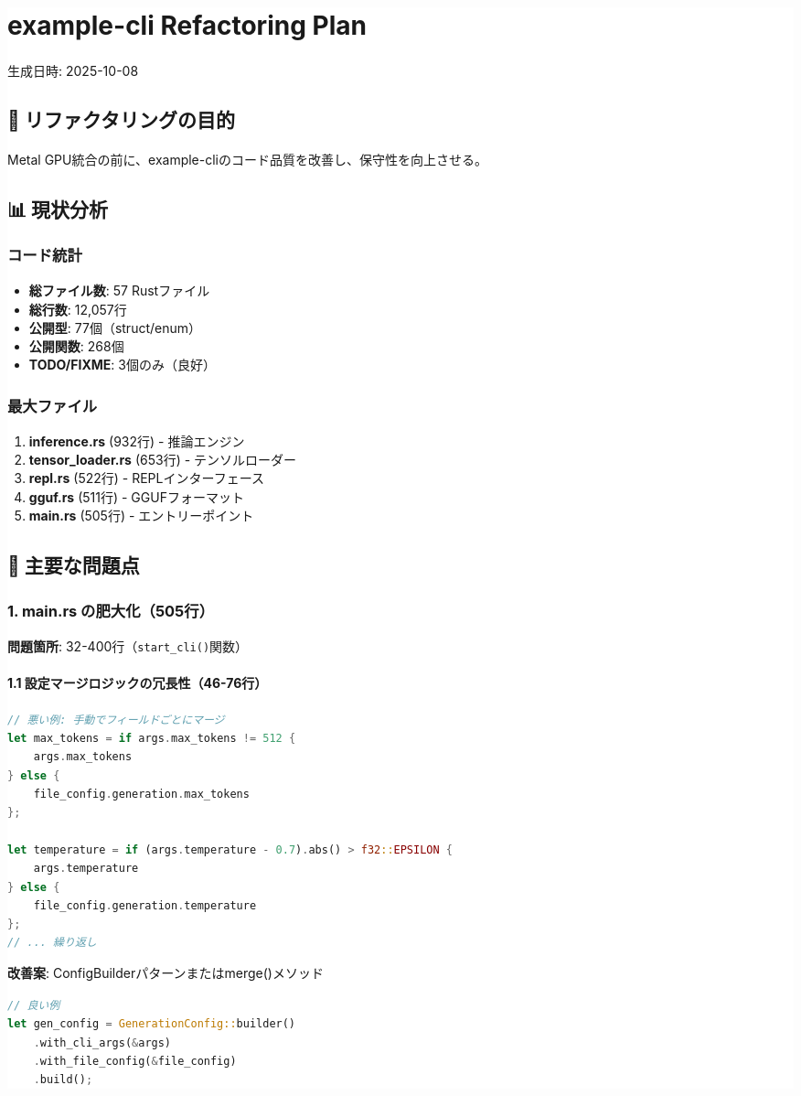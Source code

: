 # example-cli Refactoring Plan
生成日時: 2025-10-08

## 🎯 リファクタリングの目的

Metal GPU統合の前に、example-cliのコード品質を改善し、保守性を向上させる。

## 📊 現状分析

### コード統計
- **総ファイル数**: 57 Rustファイル
- **総行数**: 12,057行
- **公開型**: 77個（struct/enum）
- **公開関数**: 268個
- **TODO/FIXME**: 3個のみ（良好）

### 最大ファイル
1. **inference.rs** (932行) - 推論エンジン
2. **tensor_loader.rs** (653行) - テンソルローダー
3. **repl.rs** (522行) - REPLインターフェース
4. **gguf.rs** (511行) - GGUFフォーマット
5. **main.rs** (505行) - エントリーポイント

## 🔴 主要な問題点

### 1. main.rs の肥大化（505行）

**問題箇所**: 32-400行（`start_cli()`関数）

#### 1.1 設定マージロジックの冗長性（46-76行）
```rust
// 悪い例: 手動でフィールドごとにマージ
let max_tokens = if args.max_tokens != 512 {
    args.max_tokens
} else {
    file_config.generation.max_tokens
};

let temperature = if (args.temperature - 0.7).abs() > f32::EPSILON {
    args.temperature
} else {
    file_config.generation.temperature
};
// ... 繰り返し
```

**改善案**: ConfigBuilderパターンまたはmerge()メソッド
```rust
// 良い例
let gen_config = GenerationConfig::builder()
    .with_cli_args(&args)
    .with_file_config(&file_config)
    .build();
```
